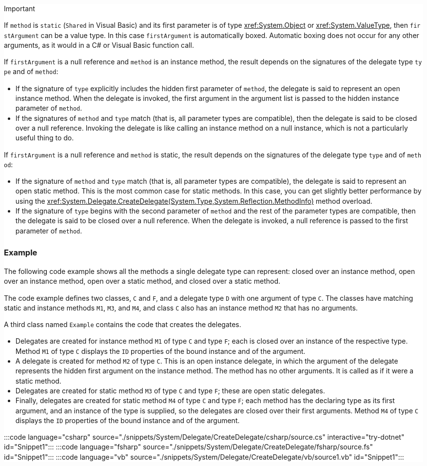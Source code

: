 > [!IMPORTANT]
> If `method` is `static` (`Shared` in Visual Basic) and its first parameter is of type <xref:System.Object> or <xref:System.ValueType>, then `firstArgument` can be a value type. In this case `firstArgument` is automatically boxed. Automatic boxing does not occur for any other arguments, as it would in a C# or Visual Basic function call.

If `firstArgument` is a null reference and `method` is an instance method, the result depends on the signatures of the delegate type `type` and of `method`:

- If the signature of `type` explicitly includes the hidden first parameter of `method`, the delegate is said to represent an open instance method. When the delegate is invoked, the first argument in the argument list is passed to the hidden instance parameter of `method`.
- If the signatures of `method` and `type` match (that is, all parameter types are compatible), then the delegate is said to be closed over a null reference. Invoking the delegate is like calling an instance method on a null instance, which is not a particularly useful thing to do.

If `firstArgument` is a null reference and `method` is static, the result depends on the signatures of the delegate type `type` and of `method`:

- If the signature of `method` and `type` match (that is, all parameter types are compatible), the delegate is said to represent an open static method. This is the most common case for static methods. In this case, you can get slightly better performance by using the <xref:System.Delegate.CreateDelegate(System.Type,System.Reflection.MethodInfo)> method overload.
- If the signature of `type` begins with the second parameter of `method` and the rest of the parameter types are compatible, then the delegate is said to be closed over a null reference. When the delegate is invoked, a null reference is passed to the first parameter of `method`.

### Example

The following code example shows all the methods a single delegate type can represent: closed over an instance method, open over an instance method, open over a static method, and closed over a static method.

The code example defines two classes, `C` and `F`, and a delegate type `D` with one argument of type `C`. The classes have matching static and instance methods `M1`, `M3`, and `M4`, and class `C` also has an instance method `M2` that has no arguments.

A third class named `Example` contains the code that creates the delegates.

- Delegates are created for instance method `M1` of type `C` and type `F`; each is closed over an instance of the respective type. Method `M1` of type `C` displays the `ID` properties of the bound instance and of the argument.
- A delegate is created for method `M2` of type `C`. This is an open instance delegate, in which the argument of the delegate represents the hidden first argument on the instance method. The method has no other arguments. It is called as if it were a static method.
- Delegates are created for static method `M3` of type `C` and type `F`; these are open static delegates.
- Finally, delegates are created for static method `M4` of type `C` and type `F`; each method has the declaring type as its first argument, and an instance of the type is supplied, so the delegates are closed over their first arguments. Method `M4` of type `C` displays the `ID` properties of the bound instance and of the argument.

:::code language="csharp" source="./snippets/System/Delegate/CreateDelegate/csharp/source.cs" interactive="try-dotnet" id="Snippet1":::
:::code language="fsharp" source="./snippets/System/Delegate/CreateDelegate/fsharp/source.fs" id="Snippet1":::
:::code language="vb" source="./snippets/System/Delegate/CreateDelegate/vb/source1.vb" id="Snippet1":::
